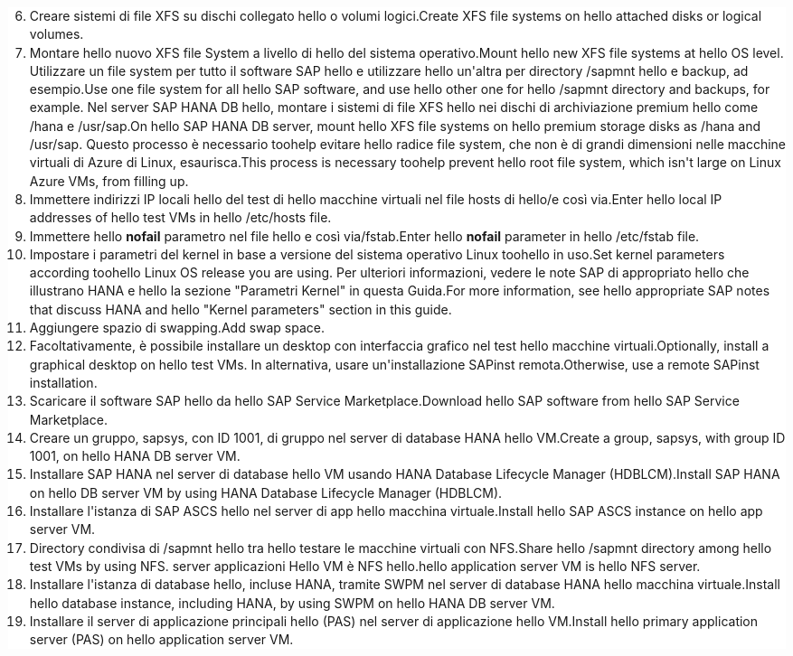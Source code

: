 6. <span data-ttu-id="7b1a8-216">Creare sistemi di file XFS su dischi collegato hello o volumi logici.</span><span class="sxs-lookup"><span data-stu-id="7b1a8-216">Create XFS file systems on hello attached disks or logical volumes.</span></span>
7. <span data-ttu-id="7b1a8-217">Montare hello nuovo XFS file System a livello di hello del sistema operativo.</span><span class="sxs-lookup"><span data-stu-id="7b1a8-217">Mount hello new XFS file systems at hello OS level.</span></span> <span data-ttu-id="7b1a8-218">Utilizzare un file system per tutto il software SAP hello e utilizzare hello un'altra per directory /sapmnt hello e backup, ad esempio.</span><span class="sxs-lookup"><span data-stu-id="7b1a8-218">Use one file system for all hello SAP software, and use hello other one for hello /sapmnt directory and backups, for example.</span></span> <span data-ttu-id="7b1a8-219">Nel server SAP HANA DB hello, montare i sistemi di file XFS hello nei dischi di archiviazione premium hello come /hana e /usr/sap.</span><span class="sxs-lookup"><span data-stu-id="7b1a8-219">On hello SAP HANA DB server, mount hello XFS file systems on hello premium storage disks as /hana and /usr/sap.</span></span> <span data-ttu-id="7b1a8-220">Questo processo è necessario toohelp evitare hello radice file system, che non è di grandi dimensioni nelle macchine virtuali di Azure di Linux, esaurisca.</span><span class="sxs-lookup"><span data-stu-id="7b1a8-220">This process is necessary toohelp prevent hello root file system, which isn't large on Linux Azure VMs, from filling up.</span></span>
8. <span data-ttu-id="7b1a8-221">Immettere indirizzi IP locali hello del test di hello macchine virtuali nel file hosts di hello/e così via.</span><span class="sxs-lookup"><span data-stu-id="7b1a8-221">Enter hello local IP addresses of hello test VMs in hello /etc/hosts file.</span></span>
9. <span data-ttu-id="7b1a8-222">Immettere hello **nofail** parametro nel file hello e così via/fstab.</span><span class="sxs-lookup"><span data-stu-id="7b1a8-222">Enter hello **nofail** parameter in hello /etc/fstab file.</span></span>
10. <span data-ttu-id="7b1a8-223">Impostare i parametri del kernel in base a versione del sistema operativo Linux toohello in uso.</span><span class="sxs-lookup"><span data-stu-id="7b1a8-223">Set kernel parameters according toohello Linux OS release you are using.</span></span> <span data-ttu-id="7b1a8-224">Per ulteriori informazioni, vedere le note SAP di appropriato hello che illustrano HANA e hello la sezione "Parametri Kernel" in questa Guida.</span><span class="sxs-lookup"><span data-stu-id="7b1a8-224">For more information, see hello appropriate SAP notes that discuss HANA and hello "Kernel parameters" section in this guide.</span></span>
11. <span data-ttu-id="7b1a8-225">Aggiungere spazio di swapping.</span><span class="sxs-lookup"><span data-stu-id="7b1a8-225">Add swap space.</span></span>
12. <span data-ttu-id="7b1a8-226">Facoltativamente, è possibile installare un desktop con interfaccia grafico nel test hello macchine virtuali.</span><span class="sxs-lookup"><span data-stu-id="7b1a8-226">Optionally, install a graphical desktop on hello test VMs.</span></span> <span data-ttu-id="7b1a8-227">In alternativa, usare un'installazione SAPinst remota.</span><span class="sxs-lookup"><span data-stu-id="7b1a8-227">Otherwise, use a remote SAPinst installation.</span></span>
13. <span data-ttu-id="7b1a8-228">Scaricare il software SAP hello da hello SAP Service Marketplace.</span><span class="sxs-lookup"><span data-stu-id="7b1a8-228">Download hello SAP software from hello SAP Service Marketplace.</span></span>
14. <span data-ttu-id="7b1a8-229">Creare un gruppo, sapsys, con ID 1001, di gruppo nel server di database HANA hello VM.</span><span class="sxs-lookup"><span data-stu-id="7b1a8-229">Create a group, sapsys, with group ID 1001, on hello HANA DB server VM.</span></span>
15. <span data-ttu-id="7b1a8-230">Installare SAP HANA nel server di database hello VM usando HANA Database Lifecycle Manager (HDBLCM).</span><span class="sxs-lookup"><span data-stu-id="7b1a8-230">Install SAP HANA on hello DB server VM by using HANA Database Lifecycle Manager (HDBLCM).</span></span>
16. <span data-ttu-id="7b1a8-231">Installare l'istanza di SAP ASCS hello nel server di app hello macchina virtuale.</span><span class="sxs-lookup"><span data-stu-id="7b1a8-231">Install hello SAP ASCS instance on hello app server VM.</span></span>
17. <span data-ttu-id="7b1a8-232">Directory condivisa di /sapmnt hello tra hello testare le macchine virtuali con NFS.</span><span class="sxs-lookup"><span data-stu-id="7b1a8-232">Share hello /sapmnt directory among hello test VMs by using NFS.</span></span> <span data-ttu-id="7b1a8-233">server applicazioni Hello VM è NFS hello.</span><span class="sxs-lookup"><span data-stu-id="7b1a8-233">hello application server VM is hello NFS server.</span></span>
18. <span data-ttu-id="7b1a8-234">Installare l'istanza di database hello, incluse HANA, tramite SWPM nel server di database HANA hello macchina virtuale.</span><span class="sxs-lookup"><span data-stu-id="7b1a8-234">Install hello database instance, including HANA, by using SWPM on hello HANA DB server VM.</span></span>
19. <span data-ttu-id="7b1a8-235">Installare il server di applicazione principali hello (PAS) nel server di applicazione hello VM.</span><span class="sxs-lookup"><span data-stu-id="7b1a8-235">Install hello primary application server (PAS) on hello application server VM.</span></span>